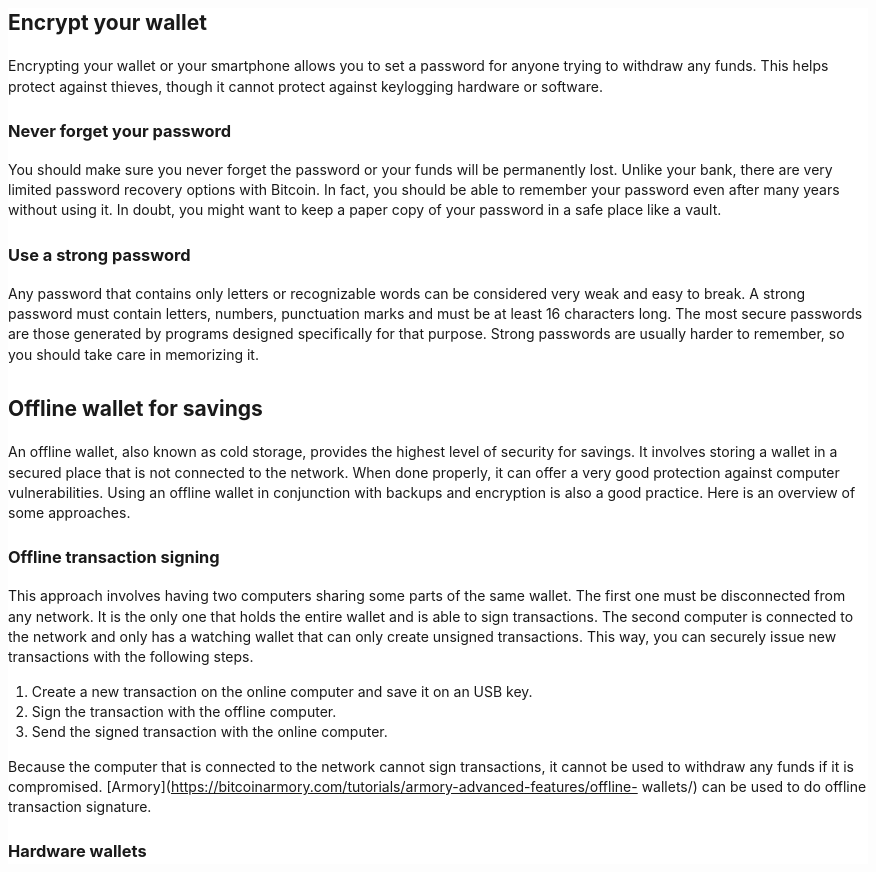 ## Encrypt your wallet

Encrypting your wallet or your smartphone allows you to set a password for
anyone trying to withdraw any funds. This helps protect against thieves,
though it cannot protect against keylogging hardware or software.

### Never forget your password

You should make sure you never forget the password or your funds will be
permanently lost. Unlike your bank, there are very limited password recovery
options with Bitcoin. In fact, you should be able to remember your password
even after many years without using it. In doubt, you might want to keep a
paper copy of your password in a safe place like a vault.

### Use a strong password

Any password that contains only letters or recognizable words can be
considered very weak and easy to break. A strong password must contain
letters, numbers, punctuation marks and must be at least 16 characters long.
The most secure passwords are those generated by programs designed
specifically for that purpose. Strong passwords are usually harder to
remember, so you should take care in memorizing it.

## Offline wallet for savings

An offline wallet, also known as cold storage, provides the highest level of
security for savings. It involves storing a wallet in a secured place that is
not connected to the network. When done properly, it can offer a very good
protection against computer vulnerabilities. Using an offline wallet in
conjunction with backups and encryption is also a good practice. Here is an
overview of some approaches.

### Offline transaction signing

This approach involves having two computers sharing some parts of the same
wallet. The first one must be disconnected from any network. It is the only
one that holds the entire wallet and is able to sign transactions. The second
computer is connected to the network and only has a watching wallet that can
only create unsigned transactions. This way, you can securely issue new
transactions with the following steps.

  1. Create a new transaction on the online computer and save it on an USB key.
  2. Sign the transaction with the offline computer.
  3. Send the signed transaction with the online computer.

Because the computer that is connected to the network cannot sign
transactions, it cannot be used to withdraw any funds if it is compromised.
[Armory](https://bitcoinarmory.com/tutorials/armory-advanced-features/offline-
wallets/) can be used to do offline transaction signature.

### Hardware wallets

